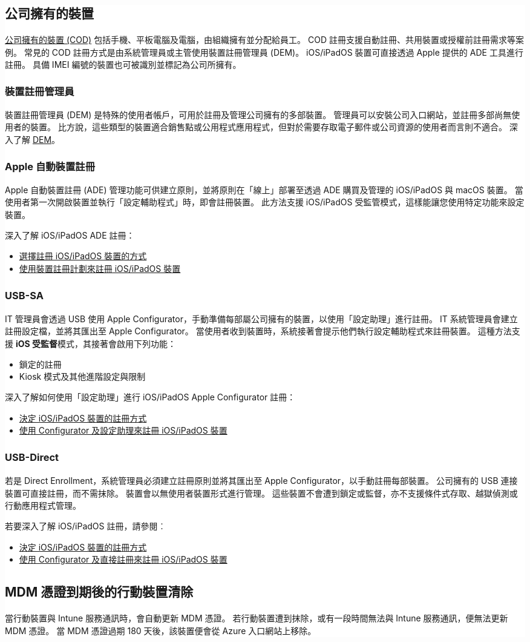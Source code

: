 ## <a name="corporate-owned-device"></a>公司擁有的裝置
[公司擁有的裝置 (COD)](corporate-identifiers-add.md) 包括手機、平板電腦及電腦，由組織擁有並分配給員工。 COD 註冊支援自動註冊、共用裝置或授權前註冊需求等案例。 常見的 COD 註冊方式是由系統管理員或主管使用裝置註冊管理員 (DEM)。 iOS/iPadOS 裝置可直接透過 Apple 提供的 ADE 工具進行註冊。 具備 IMEI 編號的裝置也可被識別並標記為公司所擁有。

### <a name="device-enrollment-manager"></a>裝置註冊管理員
裝置註冊管理員 (DEM) 是特殊的使用者帳戶，可用於註冊及管理公司擁有的多部裝置。 管理員可以安裝公司入口網站，並註冊多部尚無使用者的裝置。 比方說，這些類型的裝置適合銷售點或公用程式應用程式，但對於需要存取電子郵件或公司資源的使用者而言則不適合。 深入了解 [DEM](device-enrollment-manager-enroll.md)。

### <a name="apple-automated-device-enrollment"></a>Apple 自動裝置註冊
Apple 自動裝置註冊 (ADE) 管理功能可供建立原則，並將原則在「線上」部署至透過 ADE 購買及管理的 iOS/iPadOS 與 macOS 裝置。 當使用者第一次開啟裝置並執行「設定輔助程式」時，即會註冊裝置。 此方法支援 iOS/iPadOS 受監管模式，這樣能讓您使用特定功能來設定裝置。

深入了解 iOS/iPadOS ADE 註冊：

- [選擇註冊 iOS/iPadOS 裝置的方式](ios-enroll.md)
- [使用裝置註冊計劃來註冊 iOS/iPadOS 裝置](device-enrollment-program-enroll-ios.md)

### <a name="usb-sa"></a>USB-SA
IT 管理員會透過 USB 使用 Apple Configurator，手動準備每部屬公司擁有的裝置，以使用「設定助理」進行註冊。 IT 系統管理員會建立註冊設定檔，並將其匯出至 Apple Configurator。 當使用者收到裝置時，系統接著會提示他們執行設定輔助程式來註冊裝置。 這種方法支援 **iOS 受監督**模式，其接著會啟用下列功能：
- 鎖定的註冊
- Kiosk 模式及其他進階設定與限制

深入了解如何使用「設定助理」進行 iOS/iPadOS Apple Configurator 註冊：

- [決定 iOS/iPadOS 裝置的註冊方式](ios-enroll.md)
- [使用 Configurator 及設定助理來註冊 iOS/iPadOS 裝置](apple-configurator-enroll-ios.md)

### <a name="usb-direct"></a>USB-Direct
若是 Direct Enrollment，系統管理員必須建立註冊原則並將其匯出至 Apple Configurator，以手動註冊每部裝置。 公司擁有的 USB 連接裝置可直接註冊，而不需抹除。 裝置會以無使用者裝置形式進行管理。 這些裝置不會遭到鎖定或監督，亦不支援條件式存取、越獄偵測或行動應用程式管理。

若要深入了解 iOS/iPadOS 註冊，請參閱︰

- [決定 iOS/iPadOS 裝置的註冊方式](ios-enroll.md)
- [使用 Configurator 及直接註冊來註冊 iOS/iPadOS 裝置](apple-configurator-enroll-ios.md)

## <a name="mobile-device-cleanup-after-mdm-certificate-expiration"></a>MDM 憑證到期後的行動裝置清除

當行動裝置與 Intune 服務通訊時，會自動更新 MDM 憑證。 若行動裝置遭到抹除，或有一段時間無法與 Intune 服務通訊，便無法更新 MDM 憑證。 當 MDM 憑證過期 180 天後，該裝置便會從 Azure 入口網站上移除。
